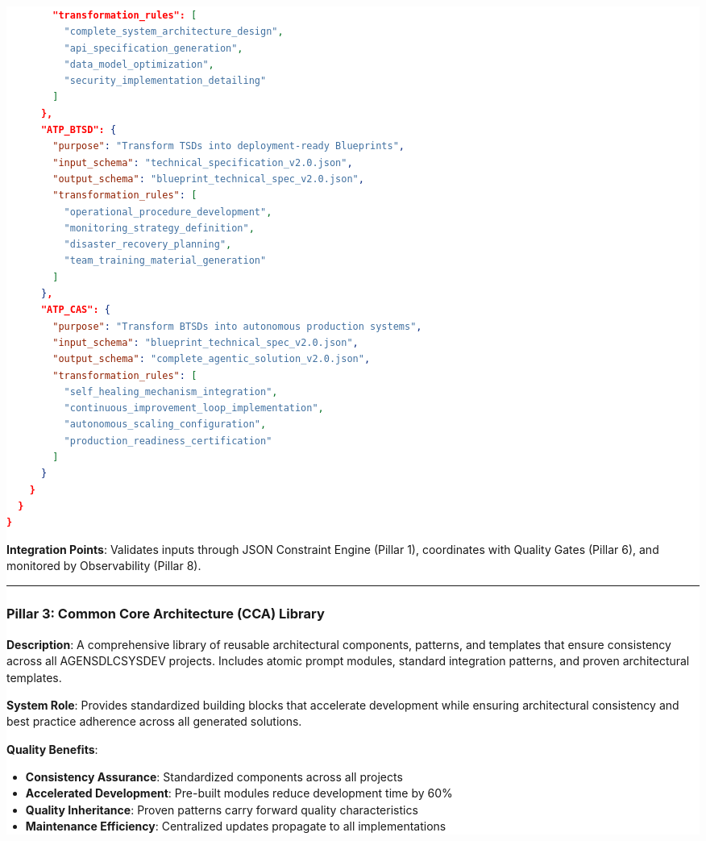 ```json
        "transformation_rules": [
          "complete_system_architecture_design",
          "api_specification_generation",
          "data_model_optimization",
          "security_implementation_detailing"
        ]
      },
      "ATP_BTSD": {
        "purpose": "Transform TSDs into deployment-ready Blueprints",
        "input_schema": "technical_specification_v2.0.json",
        "output_schema": "blueprint_technical_spec_v2.0.json", 
        "transformation_rules": [
          "operational_procedure_development",
          "monitoring_strategy_definition",
          "disaster_recovery_planning",
          "team_training_material_generation"
        ]
      },
      "ATP_CAS": {
        "purpose": "Transform BTSDs into autonomous production systems",
        "input_schema": "blueprint_technical_spec_v2.0.json",
        "output_schema": "complete_agentic_solution_v2.0.json",
        "transformation_rules": [
          "self_healing_mechanism_integration",
          "continuous_improvement_loop_implementation", 
          "autonomous_scaling_configuration",
          "production_readiness_certification"
        ]
      }
    }
  }
}
```

**Integration Points**: Validates inputs through JSON Constraint Engine (Pillar 1), coordinates with Quality Gates (Pillar 6), and monitored by Observability (Pillar 8).

---

### **Pillar 3: Common Core Architecture (CCA) Library**

**Description**: A comprehensive library of reusable architectural components, patterns, and templates that ensure consistency across all AGENSDLCSYSDEV projects. Includes atomic prompt modules, standard integration patterns, and proven architectural templates.

**System Role**: Provides standardized building blocks that accelerate development while ensuring architectural consistency and best practice adherence across all generated solutions.

**Quality Benefits**:
- **Consistency Assurance**: Standardized components across all projects
- **Accelerated Development**: Pre-built modules reduce development time by 60%
- **Quality Inheritance**: Proven patterns carry forward quality characteristics
- **Maintenance Efficiency**: Centralized updates propagate to all implementations
